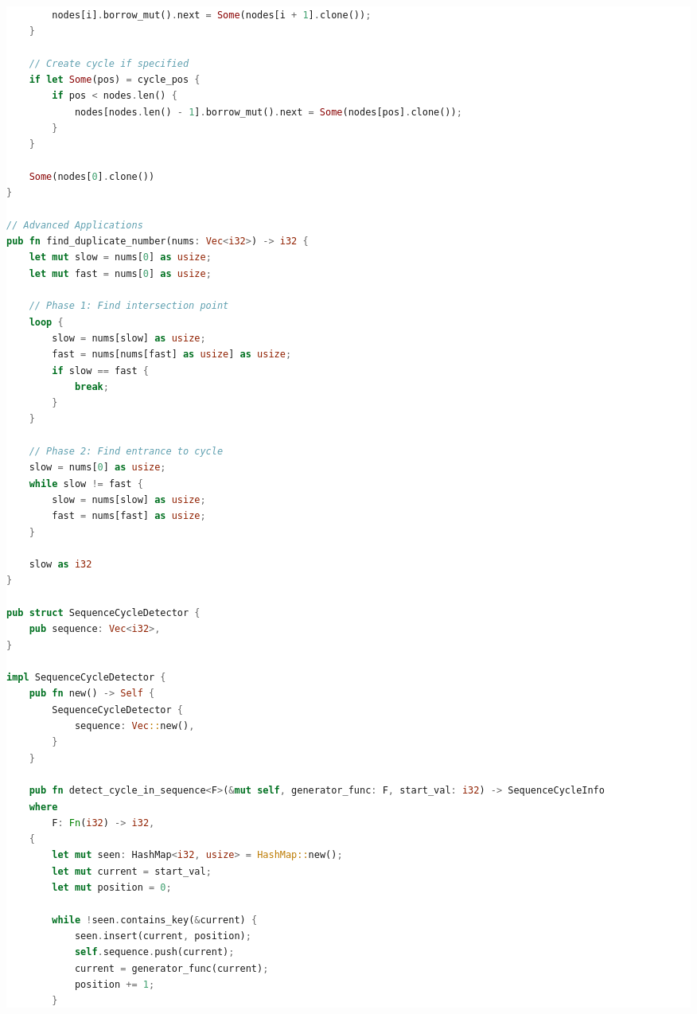 ```rust
        nodes[i].borrow_mut().next = Some(nodes[i + 1].clone());
    }
    
    // Create cycle if specified
    if let Some(pos) = cycle_pos {
        if pos < nodes.len() {
            nodes[nodes.len() - 1].borrow_mut().next = Some(nodes[pos].clone());
        }
    }
    
    Some(nodes[0].clone())
}

// Advanced Applications
pub fn find_duplicate_number(nums: Vec<i32>) -> i32 {
    let mut slow = nums[0] as usize;
    let mut fast = nums[0] as usize;
    
    // Phase 1: Find intersection point
    loop {
        slow = nums[slow] as usize;
        fast = nums[nums[fast] as usize] as usize;
        if slow == fast {
            break;
        }
    }
    
    // Phase 2: Find entrance to cycle
    slow = nums[0] as usize;
    while slow != fast {
        slow = nums[slow] as usize;
        fast = nums[fast] as usize;
    }
    
    slow as i32
}

pub struct SequenceCycleDetector {
    pub sequence: Vec<i32>,
}

impl SequenceCycleDetector {
    pub fn new() -> Self {
        SequenceCycleDetector {
            sequence: Vec::new(),
        }
    }
    
    pub fn detect_cycle_in_sequence<F>(&mut self, generator_func: F, start_val: i32) -> SequenceCycleInfo
    where
        F: Fn(i32) -> i32,
    {
        let mut seen: HashMap<i32, usize> = HashMap::new();
        let mut current = start_val;
        let mut position = 0;
        
        while !seen.contains_key(&current) {
            seen.insert(current, position);
            self.sequence.push(current);
            current = generator_func(current);
            position += 1;
        }
```